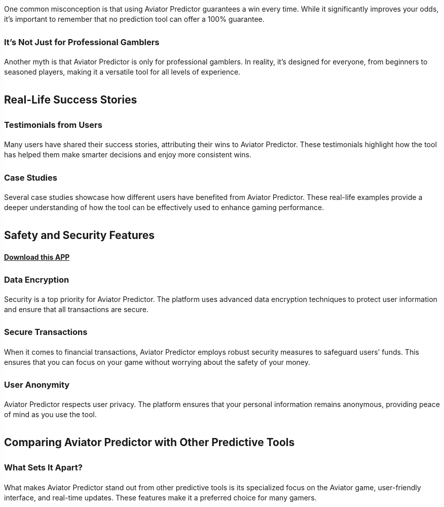 One common misconception is that using Aviator Predictor guarantees a win every time. While it significantly improves your odds, it’s important to remember that no prediction tool can offer a 100% guarantee.

### **It’s Not Just for Professional Gamblers**

Another myth is that Aviator Predictor is only for professional gamblers. In reality, it’s designed for everyone, from beginners to seasoned players, making it a versatile tool for all levels of experience.

## **Real-Life Success Stories**

### **Testimonials from Users**

Many users have shared their success stories, attributing their wins to Aviator Predictor. These testimonials highlight how the tool has helped them make smarter decisions and enjoy more consistent wins.

### **Case Studies**

Several case studies showcase how different users have benefited from Aviator Predictor. These real-life examples provide a deeper understanding of how the tool can be effectively used to enhance gaming performance.

## **Safety and Security Features**


[**Download this APP**](https://aviatorpredictor.org/) 

### **Data Encryption**

Security is a top priority for Aviator Predictor. The platform uses advanced data encryption techniques to protect user information and ensure that all transactions are secure.

### **Secure Transactions**

When it comes to financial transactions, Aviator Predictor employs robust security measures to safeguard users’ funds. This ensures that you can focus on your game without worrying about the safety of your money.

### **User Anonymity**

Aviator Predictor respects user privacy. The platform ensures that your personal information remains anonymous, providing peace of mind as you use the tool.

## **Comparing Aviator Predictor with Other Predictive Tools**

### **What Sets It Apart?**

What makes Aviator Predictor stand out from other predictive tools is its specialized focus on the Aviator game, user-friendly interface, and real-time updates. These features make it a preferred choice for many gamers.
